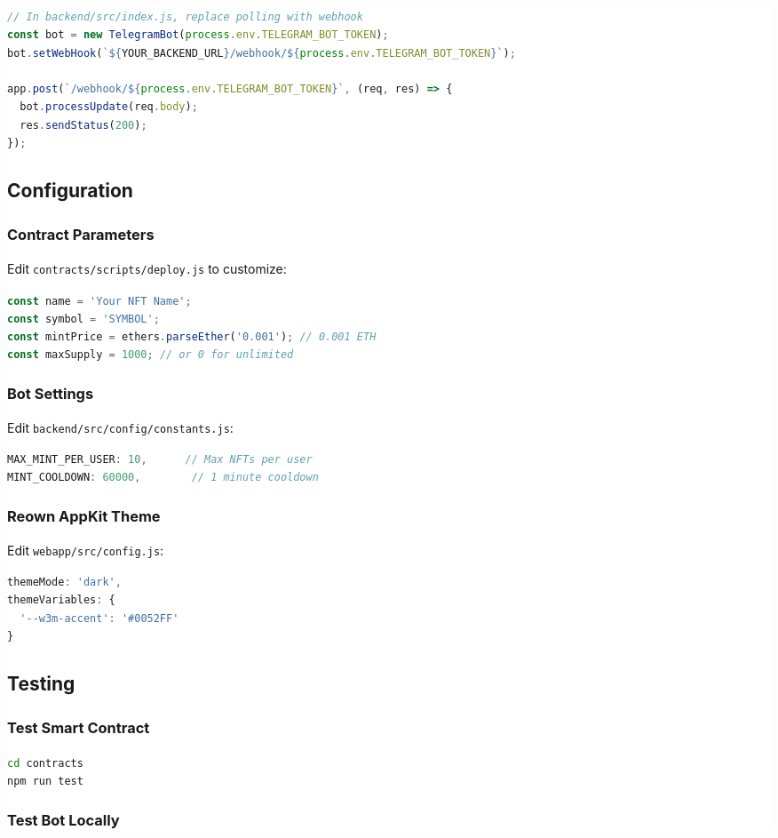 ```javascript
// In backend/src/index.js, replace polling with webhook
const bot = new TelegramBot(process.env.TELEGRAM_BOT_TOKEN);
bot.setWebHook(`${YOUR_BACKEND_URL}/webhook/${process.env.TELEGRAM_BOT_TOKEN}`);

app.post(`/webhook/${process.env.TELEGRAM_BOT_TOKEN}`, (req, res) => {
  bot.processUpdate(req.body);
  res.sendStatus(200);
});
```

## Configuration

### Contract Parameters

Edit `contracts/scripts/deploy.js` to customize:

```javascript
const name = 'Your NFT Name';
const symbol = 'SYMBOL';
const mintPrice = ethers.parseEther('0.001'); // 0.001 ETH
const maxSupply = 1000; // or 0 for unlimited
```

### Bot Settings

Edit `backend/src/config/constants.js`:

```javascript
MAX_MINT_PER_USER: 10,      // Max NFTs per user
MINT_COOLDOWN: 60000,        // 1 minute cooldown
```

### Reown AppKit Theme

Edit `webapp/src/config.js`:

```javascript
themeMode: 'dark',
themeVariables: {
  '--w3m-accent': '#0052FF'
}
```

## Testing

### Test Smart Contract

```bash
cd contracts
npm run test
```

### Test Bot Locally
